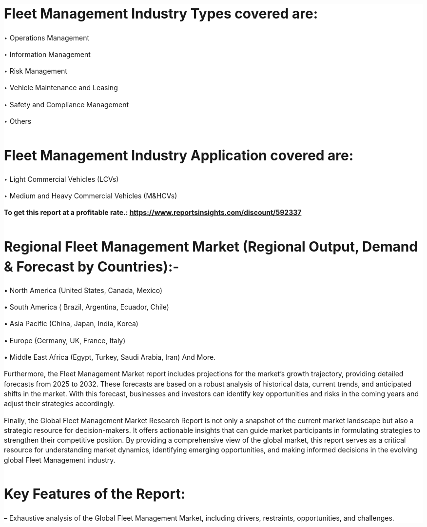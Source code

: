 # <strong>Fleet Management Industry Types covered are:</strong>

‣ Operations Management

‣ Information Management

‣ Risk Management

‣ Vehicle Maintenance and Leasing

‣ Safety and Compliance Management

‣ Others

# <strong>Fleet Management Industry Application covered are:</strong>

‣ Light Commercial Vehicles (LCVs)

‣  Medium and Heavy Commercial Vehicles (M&HCVs)

<strong>To get this report at a profitable rate.: <a href=https://www.reportsinsights.com/discount/592337>https://www.reportsinsights.com/discount/592337</a></strong>

# <strong>Regional Fleet Management Market (Regional Output, Demand &amp; Forecast by Countries):-</strong>

• North America (United States, Canada, Mexico)

• South America ( Brazil, Argentina, Ecuador, Chile)

• Asia Pacific (China, Japan, India, Korea)

• Europe (Germany, UK, France, Italy)

• Middle East Africa (Egypt, Turkey, Saudi Arabia, Iran) And More.

Furthermore, the Fleet Management Market report includes projections for the market’s growth trajectory, providing detailed forecasts from 2025 to 2032. These forecasts are based on a robust analysis of historical data, current trends, and anticipated shifts in the market. With this forecast, businesses and investors can identify key opportunities and risks in the coming years and adjust their strategies accordingly.

Finally, the Global Fleet Management Market Research Report is not only a snapshot of the current market landscape but also a strategic resource for decision-makers. It offers actionable insights that can guide market participants in formulating strategies to strengthen their competitive position. By providing a comprehensive view of the global market, this report serves as a critical resource for understanding market dynamics, identifying emerging opportunities, and making informed decisions in the evolving global Fleet Management industry.

# <strong>Key Features of the Report:</strong>

– Exhaustive analysis of the Global Fleet Management Market, including drivers, restraints, opportunities, and challenges.
